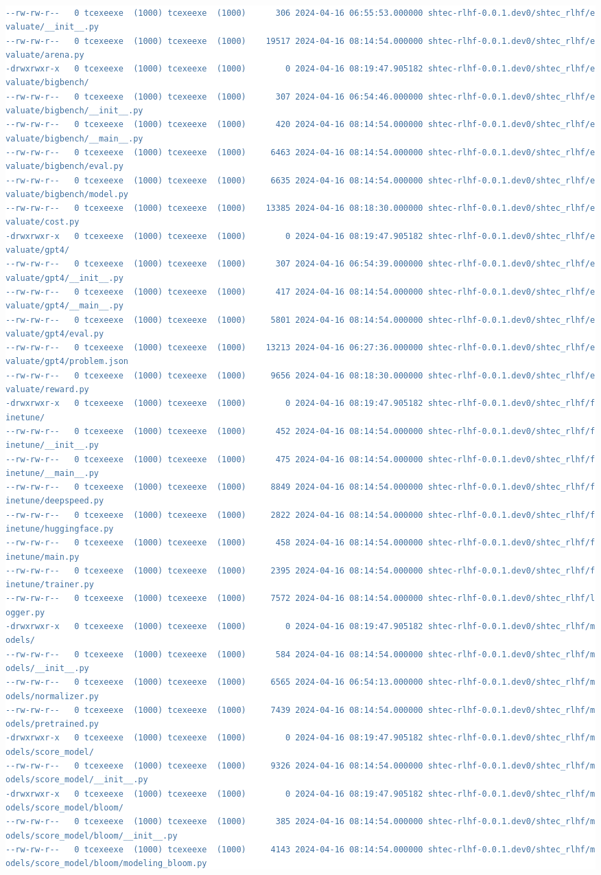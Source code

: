 ```diff
--rw-rw-r--   0 tcexeexe  (1000) tcexeexe  (1000)      306 2024-04-16 06:55:53.000000 shtec-rlhf-0.0.1.dev0/shtec_rlhf/evaluate/__init__.py
--rw-rw-r--   0 tcexeexe  (1000) tcexeexe  (1000)    19517 2024-04-16 08:14:54.000000 shtec-rlhf-0.0.1.dev0/shtec_rlhf/evaluate/arena.py
-drwxrwxr-x   0 tcexeexe  (1000) tcexeexe  (1000)        0 2024-04-16 08:19:47.905182 shtec-rlhf-0.0.1.dev0/shtec_rlhf/evaluate/bigbench/
--rw-rw-r--   0 tcexeexe  (1000) tcexeexe  (1000)      307 2024-04-16 06:54:46.000000 shtec-rlhf-0.0.1.dev0/shtec_rlhf/evaluate/bigbench/__init__.py
--rw-rw-r--   0 tcexeexe  (1000) tcexeexe  (1000)      420 2024-04-16 08:14:54.000000 shtec-rlhf-0.0.1.dev0/shtec_rlhf/evaluate/bigbench/__main__.py
--rw-rw-r--   0 tcexeexe  (1000) tcexeexe  (1000)     6463 2024-04-16 08:14:54.000000 shtec-rlhf-0.0.1.dev0/shtec_rlhf/evaluate/bigbench/eval.py
--rw-rw-r--   0 tcexeexe  (1000) tcexeexe  (1000)     6635 2024-04-16 08:14:54.000000 shtec-rlhf-0.0.1.dev0/shtec_rlhf/evaluate/bigbench/model.py
--rw-rw-r--   0 tcexeexe  (1000) tcexeexe  (1000)    13385 2024-04-16 08:18:30.000000 shtec-rlhf-0.0.1.dev0/shtec_rlhf/evaluate/cost.py
-drwxrwxr-x   0 tcexeexe  (1000) tcexeexe  (1000)        0 2024-04-16 08:19:47.905182 shtec-rlhf-0.0.1.dev0/shtec_rlhf/evaluate/gpt4/
--rw-rw-r--   0 tcexeexe  (1000) tcexeexe  (1000)      307 2024-04-16 06:54:39.000000 shtec-rlhf-0.0.1.dev0/shtec_rlhf/evaluate/gpt4/__init__.py
--rw-rw-r--   0 tcexeexe  (1000) tcexeexe  (1000)      417 2024-04-16 08:14:54.000000 shtec-rlhf-0.0.1.dev0/shtec_rlhf/evaluate/gpt4/__main__.py
--rw-rw-r--   0 tcexeexe  (1000) tcexeexe  (1000)     5801 2024-04-16 08:14:54.000000 shtec-rlhf-0.0.1.dev0/shtec_rlhf/evaluate/gpt4/eval.py
--rw-rw-r--   0 tcexeexe  (1000) tcexeexe  (1000)    13213 2024-04-16 06:27:36.000000 shtec-rlhf-0.0.1.dev0/shtec_rlhf/evaluate/gpt4/problem.json
--rw-rw-r--   0 tcexeexe  (1000) tcexeexe  (1000)     9656 2024-04-16 08:18:30.000000 shtec-rlhf-0.0.1.dev0/shtec_rlhf/evaluate/reward.py
-drwxrwxr-x   0 tcexeexe  (1000) tcexeexe  (1000)        0 2024-04-16 08:19:47.905182 shtec-rlhf-0.0.1.dev0/shtec_rlhf/finetune/
--rw-rw-r--   0 tcexeexe  (1000) tcexeexe  (1000)      452 2024-04-16 08:14:54.000000 shtec-rlhf-0.0.1.dev0/shtec_rlhf/finetune/__init__.py
--rw-rw-r--   0 tcexeexe  (1000) tcexeexe  (1000)      475 2024-04-16 08:14:54.000000 shtec-rlhf-0.0.1.dev0/shtec_rlhf/finetune/__main__.py
--rw-rw-r--   0 tcexeexe  (1000) tcexeexe  (1000)     8849 2024-04-16 08:14:54.000000 shtec-rlhf-0.0.1.dev0/shtec_rlhf/finetune/deepspeed.py
--rw-rw-r--   0 tcexeexe  (1000) tcexeexe  (1000)     2822 2024-04-16 08:14:54.000000 shtec-rlhf-0.0.1.dev0/shtec_rlhf/finetune/huggingface.py
--rw-rw-r--   0 tcexeexe  (1000) tcexeexe  (1000)      458 2024-04-16 08:14:54.000000 shtec-rlhf-0.0.1.dev0/shtec_rlhf/finetune/main.py
--rw-rw-r--   0 tcexeexe  (1000) tcexeexe  (1000)     2395 2024-04-16 08:14:54.000000 shtec-rlhf-0.0.1.dev0/shtec_rlhf/finetune/trainer.py
--rw-rw-r--   0 tcexeexe  (1000) tcexeexe  (1000)     7572 2024-04-16 08:14:54.000000 shtec-rlhf-0.0.1.dev0/shtec_rlhf/logger.py
-drwxrwxr-x   0 tcexeexe  (1000) tcexeexe  (1000)        0 2024-04-16 08:19:47.905182 shtec-rlhf-0.0.1.dev0/shtec_rlhf/models/
--rw-rw-r--   0 tcexeexe  (1000) tcexeexe  (1000)      584 2024-04-16 08:14:54.000000 shtec-rlhf-0.0.1.dev0/shtec_rlhf/models/__init__.py
--rw-rw-r--   0 tcexeexe  (1000) tcexeexe  (1000)     6565 2024-04-16 06:54:13.000000 shtec-rlhf-0.0.1.dev0/shtec_rlhf/models/normalizer.py
--rw-rw-r--   0 tcexeexe  (1000) tcexeexe  (1000)     7439 2024-04-16 08:14:54.000000 shtec-rlhf-0.0.1.dev0/shtec_rlhf/models/pretrained.py
-drwxrwxr-x   0 tcexeexe  (1000) tcexeexe  (1000)        0 2024-04-16 08:19:47.905182 shtec-rlhf-0.0.1.dev0/shtec_rlhf/models/score_model/
--rw-rw-r--   0 tcexeexe  (1000) tcexeexe  (1000)     9326 2024-04-16 08:14:54.000000 shtec-rlhf-0.0.1.dev0/shtec_rlhf/models/score_model/__init__.py
-drwxrwxr-x   0 tcexeexe  (1000) tcexeexe  (1000)        0 2024-04-16 08:19:47.905182 shtec-rlhf-0.0.1.dev0/shtec_rlhf/models/score_model/bloom/
--rw-rw-r--   0 tcexeexe  (1000) tcexeexe  (1000)      385 2024-04-16 08:14:54.000000 shtec-rlhf-0.0.1.dev0/shtec_rlhf/models/score_model/bloom/__init__.py
--rw-rw-r--   0 tcexeexe  (1000) tcexeexe  (1000)     4143 2024-04-16 08:14:54.000000 shtec-rlhf-0.0.1.dev0/shtec_rlhf/models/score_model/bloom/modeling_bloom.py
```